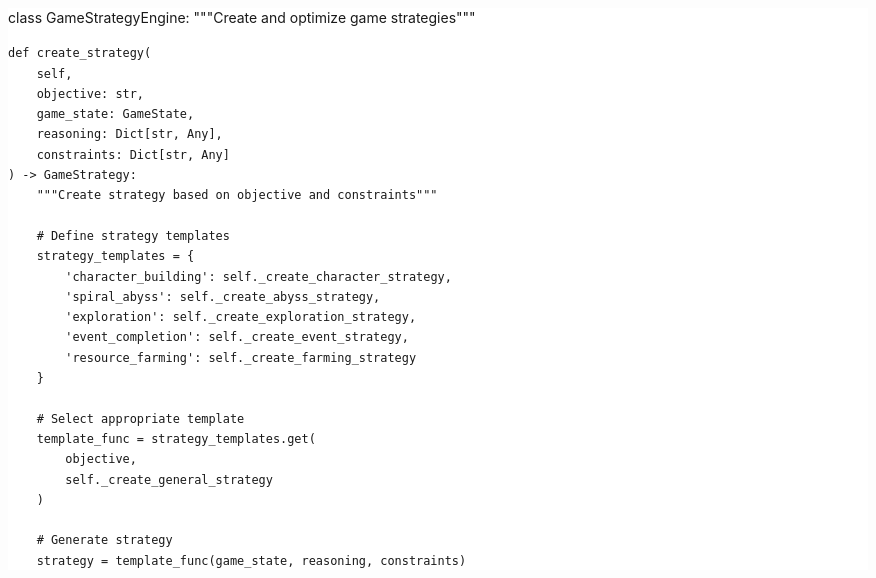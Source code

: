 class GameStrategyEngine:
    """Create and optimize game strategies"""
    
    def create_strategy(
        self,
        objective: str,
        game_state: GameState,
        reasoning: Dict[str, Any],
        constraints: Dict[str, Any]
    ) -> GameStrategy:
        """Create strategy based on objective and constraints"""
        
        # Define strategy templates
        strategy_templates = {
            'character_building': self._create_character_strategy,
            'spiral_abyss': self._create_abyss_strategy,
            'exploration': self._create_exploration_strategy,
            'event_completion': self._create_event_strategy,
            'resource_farming': self._create_farming_strategy
        }
        
        # Select appropriate template
        template_func = strategy_templates.get(
            objective, 
            self._create_general_strategy
        )
        
        # Generate strategy
        strategy = template_func(game_state, reasoning, constraints)

